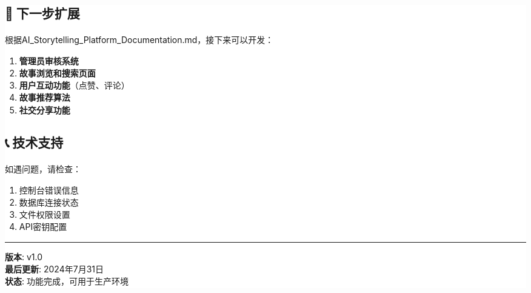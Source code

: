 ## 🚀 下一步扩展

根据AI_Storytelling_Platform_Documentation.md，接下来可以开发：

1. **管理员审核系统**
2. **故事浏览和搜索页面**
3. **用户互动功能**（点赞、评论）
4. **故事推荐算法**
5. **社交分享功能**

## 📞 技术支持

如遇问题，请检查：
1. 控制台错误信息
2. 数据库连接状态
3. 文件权限设置
4. API密钥配置

---

**版本**: v1.0  
**最后更新**: 2024年7月31日  
**状态**: 功能完成，可用于生产环境